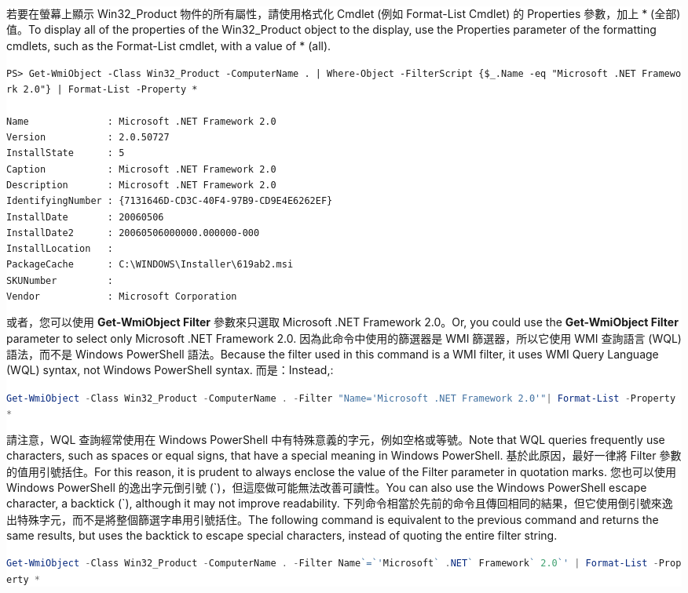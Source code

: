 <span data-ttu-id="a6134-112">若要在螢幕上顯示 Win32_Product 物件的所有屬性，請使用格式化 Cmdlet (例如 Format-List Cmdlet) 的 Properties 參數，加上 \* (全部) 值。</span><span class="sxs-lookup"><span data-stu-id="a6134-112">To display all of the properties of the Win32_Product object to the display, use the Properties parameter of the formatting cmdlets, such as the Format-List cmdlet, with a value of \* (all).</span></span>

```
PS> Get-WmiObject -Class Win32_Product -ComputerName . | Where-Object -FilterScript {$_.Name -eq "Microsoft .NET Framework 2.0"} | Format-List -Property *

Name              : Microsoft .NET Framework 2.0
Version           : 2.0.50727
InstallState      : 5
Caption           : Microsoft .NET Framework 2.0
Description       : Microsoft .NET Framework 2.0
IdentifyingNumber : {7131646D-CD3C-40F4-97B9-CD9E4E6262EF}
InstallDate       : 20060506
InstallDate2      : 20060506000000.000000-000
InstallLocation   :
PackageCache      : C:\WINDOWS\Installer\619ab2.msi
SKUNumber         :
Vendor            : Microsoft Corporation
```

<span data-ttu-id="a6134-113">或者，您可以使用 **Get-WmiObject Filter** 參數來只選取 Microsoft .NET Framework 2.0。</span><span class="sxs-lookup"><span data-stu-id="a6134-113">Or, you could use the **Get-WmiObject Filter** parameter to select only Microsoft .NET Framework 2.0.</span></span> <span data-ttu-id="a6134-114">因為此命令中使用的篩選器是 WMI 篩選器，所以它使用 WMI 查詢語言 (WQL) 語法，而不是 Windows PowerShell 語法。</span><span class="sxs-lookup"><span data-stu-id="a6134-114">Because the filter used in this command is a WMI filter, it uses WMI Query Language (WQL) syntax, not Windows PowerShell syntax.</span></span> <span data-ttu-id="a6134-115">而是：</span><span class="sxs-lookup"><span data-stu-id="a6134-115">Instead,:</span></span>

```powershell
Get-WmiObject -Class Win32_Product -ComputerName . -Filter "Name='Microsoft .NET Framework 2.0'"| Format-List -Property *
```

<span data-ttu-id="a6134-116">請注意，WQL 查詢經常使用在 Windows PowerShell 中有特殊意義的字元，例如空格或等號。</span><span class="sxs-lookup"><span data-stu-id="a6134-116">Note that WQL queries frequently use characters, such as spaces or equal signs, that have a special meaning in Windows PowerShell.</span></span> <span data-ttu-id="a6134-117">基於此原因，最好一律將 Filter 參數的值用引號括住。</span><span class="sxs-lookup"><span data-stu-id="a6134-117">For this reason, it is prudent to always enclose the value of the Filter parameter in quotation marks.</span></span> <span data-ttu-id="a6134-118">您也可以使用 Windows PowerShell 的逸出字元倒引號 (\`)，但這麼做可能無法改善可讀性。</span><span class="sxs-lookup"><span data-stu-id="a6134-118">You can also use the Windows PowerShell escape character, a backtick (\`), although it may not improve readability.</span></span> <span data-ttu-id="a6134-119">下列命令相當於先前的命令且傳回相同的結果，但它使用倒引號來逸出特殊字元，而不是將整個篩選字串用引號括住。</span><span class="sxs-lookup"><span data-stu-id="a6134-119">The following command is equivalent to the previous command and returns the same results, but uses the backtick to escape special characters, instead of quoting the entire filter string.</span></span>

```powershell
Get-WmiObject -Class Win32_Product -ComputerName . -Filter Name`=`'Microsoft` .NET` Framework` 2.0`' | Format-List -Property *
```
